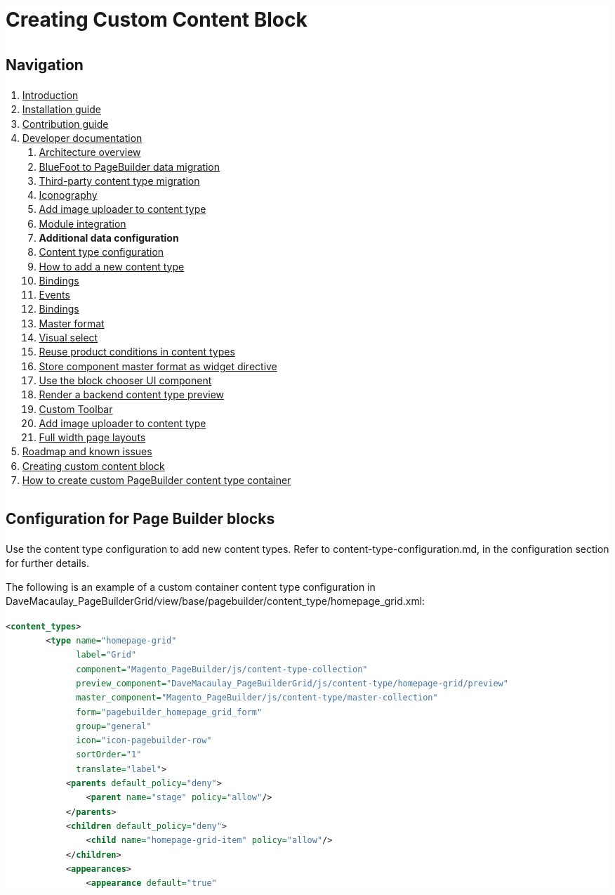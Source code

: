 # Creating Custom Content Block

## Navigation

1. [Introduction]
2. [Installation guide]
3. [Contribution guide]
4. [Developer documentation]
    1. [Architecture overview]
    1. [BlueFoot to PageBuilder data migration]
    1. [Third-party content type migration]
    1. [Iconography]
    1. [Add image uploader to content type]
    1. [Module integration]
    1. **Additional data configuration**
    1. [Content type configuration]
    1. [How to add a new content type]
    1. [Bindings]
    1. [Events]
    1. [Bindings]
    1. [Master format]
    1. [Visual select] 
    1. [Reuse product conditions in content types]
    1. [Store component master format as widget directive]
    1. [Use the block chooser UI component]
    1. [Render a backend content type preview]
    1. [Custom Toolbar]
    1. [Add image uploader to content type]
    1. [Full width page layouts]
5. [Roadmap and known issues]
6. [Creating custom content block]
7. [How to create custom PageBuilder content type container]

[Introduction]: README.md
[Installation Guide]: install.md
[Contribution guide]: CONTRIBUTING.md
[Developer documentation]: developer-documentation.md
[Architecture overview]: architecture-overview.md
[BlueFoot to PageBuilder data migration]: bluefoot-data-migration.md
[Third-party content type migration]: new-content-type-example.md
[Iconography]: iconography.md
[Add image uploader to content type]: image-uploader.md
[Module integration]: module-integration.md
[Additional data configuration]: custom-configuration.md
[Content type configuration]: content-type-configuration.md
[How to add a new content type]: how-to-add-new-content-type.md
[Bindings]: bindings.md
[Events]: events.md
[Bindings]: bindings.md
[Master format]: master-format.md
[Visual select]: visual-select.md
[Reuse product conditions in content types]: product-conditions.md
[Store component master format as widget directive]: widget-directive.md
[Render a backend content type preview]: content-type-preview.md
[Use the block chooser UI component]: block-chooser-component.md
[Custom Toolbar]: toolbar.md
[Full width page layouts]: full-width-page-layouts.md
[Add image uploader to content type]: image-uploader.md
[Roadmap and Known Issues]: roadmap.md
[Creating Custom Content Block]: creating-custom-content-block.md
[How to create custom PageBuilder content type container]: how-to-create-custom-pagebuilder-content-type-container.md

## Configuration for Page Builder blocks

Use the content type configuration to add new content types. Refer to content-type-configuration.md, in the configuration section for further details.

The following is an example of a custom container content type configuration in DaveMacaulay_PageBuilderGrid/view/base/pagebuilder/content_type/homepage_grid.xml:

``` xml
<content_types>
        <type name="homepage-grid"
              label="Grid"
              component="Magento_PageBuilder/js/content-type-collection"
              preview_component="DaveMacaulay_PageBuilderGrid/js/content-type/homepage-grid/preview"
              master_component="Magento_PageBuilder/js/content-type/master-collection"
              form="pagebuilder_homepage_grid_form"
              group="general"
              icon="icon-pagebuilder-row"
              sortOrder="1"
              translate="label">
            <parents default_policy="deny">
                <parent name="stage" policy="allow"/>
            </parents>
            <children default_policy="deny">
                <child name="homepage-grid-item" policy="allow"/>
            </children>
            <appearances>
                <appearance default="true"
```